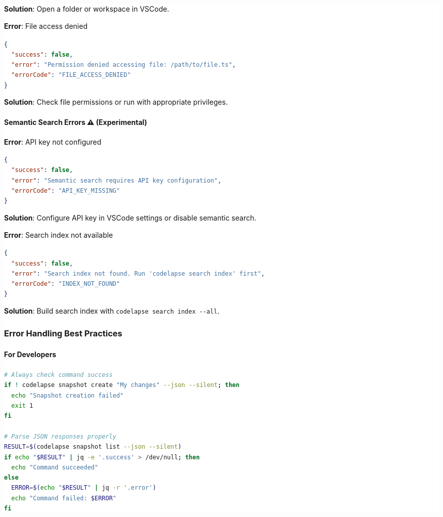 **Solution**: Open a folder or workspace in VSCode.

**Error**: File access denied
```json
{
  "success": false,
  "error": "Permission denied accessing file: /path/to/file.ts",
  "errorCode": "FILE_ACCESS_DENIED"
}
```

**Solution**: Check file permissions or run with appropriate privileges.

#### Semantic Search Errors ⚠️ **(Experimental)**

**Error**: API key not configured
```json
{
  "success": false,
  "error": "Semantic search requires API key configuration",
  "errorCode": "API_KEY_MISSING"
}
```

**Solution**: Configure API key in VSCode settings or disable semantic search.

**Error**: Search index not available
```json
{
  "success": false,
  "error": "Search index not found. Run 'codelapse search index' first",
  "errorCode": "INDEX_NOT_FOUND"
}
```

**Solution**: Build search index with `codelapse search index --all`.

### Error Handling Best Practices

#### For Developers
```bash
# Always check command success
if ! codelapse snapshot create "My changes" --json --silent; then
  echo "Snapshot creation failed"
  exit 1
fi

# Parse JSON responses properly
RESULT=$(codelapse snapshot list --json --silent)
if echo "$RESULT" | jq -e '.success' > /dev/null; then
  echo "Command succeeded"
else
  ERROR=$(echo "$RESULT" | jq -r '.error')
  echo "Command failed: $ERROR"
fi
```
